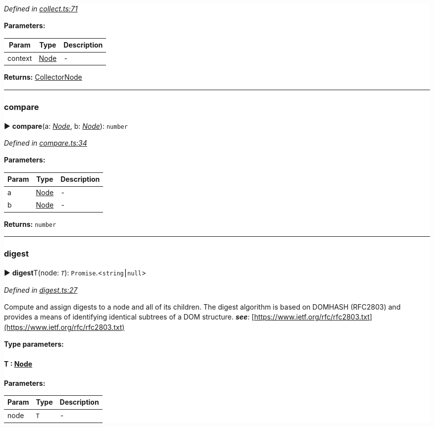_Defined in [collect.ts:71](https://github.com/Siteimprove/alfa/blob/master/packages/dom/src/collect.ts#L71)_

**Parameters:**

| Param   | Type                       | Description |
| ------- | -------------------------- | ----------- |
| context | [Node](interfaces/node.md) | -           |

**Returns:** [Collector](classes/collector.md)[Node](interfaces/node.md)

---

<a id="compare"></a>

### compare

► **compare**(a: _[Node](interfaces/node.md)_, b: _[Node](interfaces/node.md)_): `number`

_Defined in [compare.ts:34](https://github.com/Siteimprove/alfa/blob/master/packages/dom/src/compare.ts#L34)_

**Parameters:**

| Param | Type                       | Description |
| ----- | -------------------------- | ----------- |
| a     | [Node](interfaces/node.md) | -           |
| b     | [Node](interfaces/node.md) | -           |

**Returns:** `number`

---

<a id="digest"></a>

### digest

► **digest**T(node: _`T`_): `Promise`.<`string`⎮`null`>

_Defined in [digest.ts:27](https://github.com/Siteimprove/alfa/blob/master/packages/dom/src/digest.ts#L27)_

Compute and assign digests to a node and all of its children. The digest algorithm is based on DOMHASH (RFC2803) and provides a means of identifying identical subtrees of a DOM structure.
_**see**_: [https://www.ietf.org/rfc/rfc2803.txt](https://www.ietf.org/rfc/rfc2803.txt)

**Type parameters:**

#### T : [Node](interfaces/node.md)

**Parameters:**

| Param | Type | Description |
| ----- | ---- | ----------- |
| node  | `T`  | -           |
